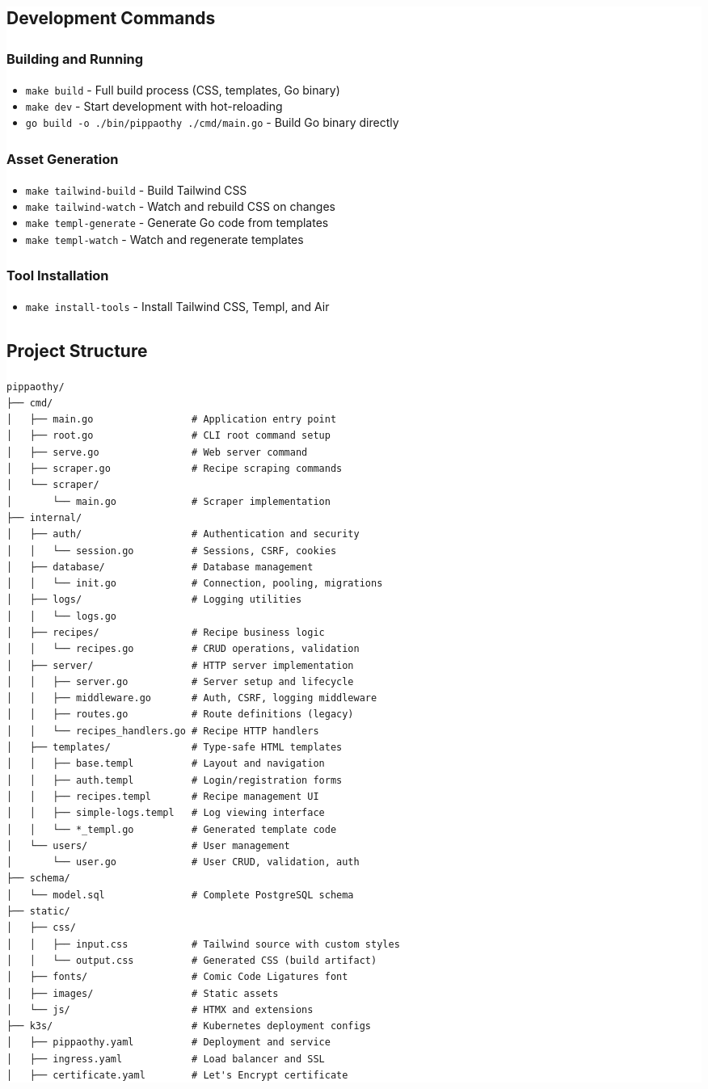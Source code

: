 ## Development Commands

### Building and Running
- `make build` - Full build process (CSS, templates, Go binary)
- `make dev` - Start development with hot-reloading
- `go build -o ./bin/pippaothy ./cmd/main.go` - Build Go binary directly

### Asset Generation
- `make tailwind-build` - Build Tailwind CSS
- `make tailwind-watch` - Watch and rebuild CSS on changes
- `make templ-generate` - Generate Go code from templates
- `make templ-watch` - Watch and regenerate templates

### Tool Installation
- `make install-tools` - Install Tailwind CSS, Templ, and Air

## Project Structure

```
pippaothy/
├── cmd/
│   ├── main.go                 # Application entry point
│   ├── root.go                 # CLI root command setup
│   ├── serve.go                # Web server command
│   ├── scraper.go              # Recipe scraping commands
│   └── scraper/
│       └── main.go             # Scraper implementation
├── internal/
│   ├── auth/                   # Authentication and security
│   │   └── session.go          # Sessions, CSRF, cookies
│   ├── database/               # Database management
│   │   └── init.go             # Connection, pooling, migrations
│   ├── logs/                   # Logging utilities
│   │   └── logs.go
│   ├── recipes/                # Recipe business logic
│   │   └── recipes.go          # CRUD operations, validation
│   ├── server/                 # HTTP server implementation
│   │   ├── server.go           # Server setup and lifecycle
│   │   ├── middleware.go       # Auth, CSRF, logging middleware
│   │   ├── routes.go           # Route definitions (legacy)
│   │   └── recipes_handlers.go # Recipe HTTP handlers
│   ├── templates/              # Type-safe HTML templates
│   │   ├── base.templ          # Layout and navigation
│   │   ├── auth.templ          # Login/registration forms
│   │   ├── recipes.templ       # Recipe management UI
│   │   ├── simple-logs.templ   # Log viewing interface
│   │   └── *_templ.go          # Generated template code
│   └── users/                  # User management
│       └── user.go             # User CRUD, validation, auth
├── schema/
│   └── model.sql               # Complete PostgreSQL schema
├── static/
│   ├── css/
│   │   ├── input.css           # Tailwind source with custom styles
│   │   └── output.css          # Generated CSS (build artifact)
│   ├── fonts/                  # Comic Code Ligatures font
│   ├── images/                 # Static assets
│   └── js/                     # HTMX and extensions
├── k3s/                        # Kubernetes deployment configs
│   ├── pippaothy.yaml          # Deployment and service
│   ├── ingress.yaml            # Load balancer and SSL
│   ├── certificate.yaml        # Let's Encrypt certificate
```